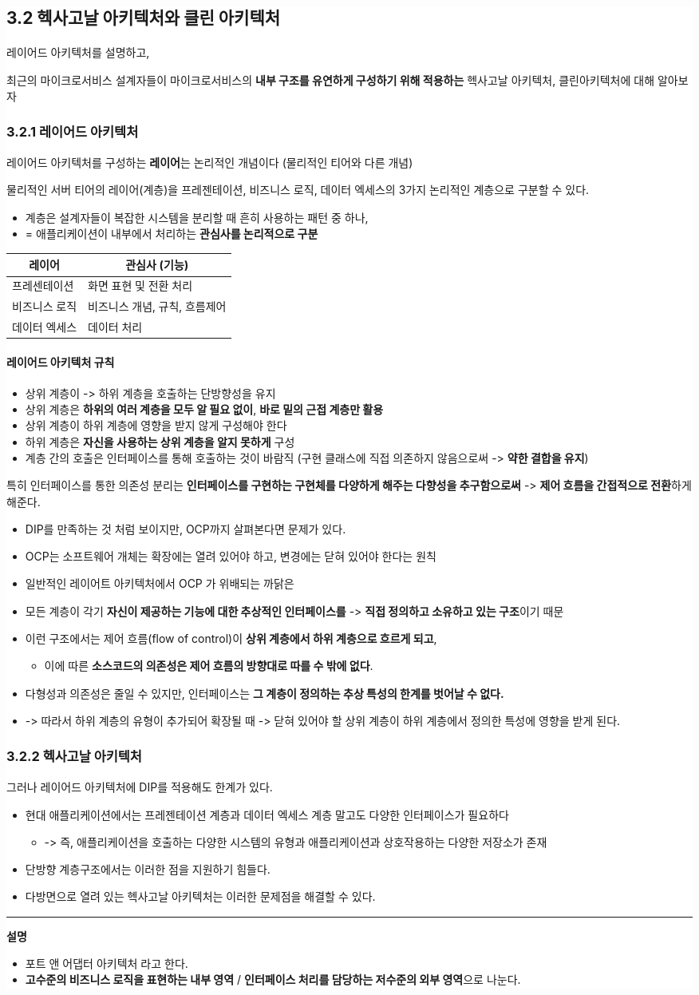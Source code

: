 
## 3.2 헥사고날 아키텍처와 클린 아키텍처 
레이어드 아키텍처를 설명하고, 

최근의 마이크로서비스 설계자들이 마이크로서비스의 **내부 구조를 유연하게 구성하기 위해 적용하는** 헥사고날 아키텍처, 클린아키텍처에 대해 알아보자    


### 3.2.1 레이어드 아키텍처
레이어드 아키텍처를 구성하는 **레이어**는 논리적인 개념이다 (물리적인 티어와 다른 개념)

물리적인 서버 티어의 레이어(계층)을 프레젠테이션, 비즈니스 로직, 데이터 엑세스의 3가지 논리적인 계층으로 구분할 수 있다. 

- 계층은 설계자들이 복잡한 시스템을 분리할 때 흔히 사용하는 패턴 중 하나, 
- = 애플리케이션이 내부에서 처리하는 **관심사를 논리적으로 구분**

| 레이어     | 관심사 (기능)          |
|---------|-------------------|
| 프레센테이션  | 화면 표현 및 전환 처리     |
| 비즈니스 로직 | 비즈니스 개념, 규칙, 흐름제어 |
| 데이터 엑세스 | 데이터 처리            |


#### 레이어드 아키텍처 규칙 
- 상위 계층이 -> 하위 계층을 호출하는 단방향성을 유지
- 상위 계층은 **하위의 여러 계층을 모두 알 필요 없이**, **바로 밑의 근접 계층만 활용**
- 상위 계층이 하위 계층에 영향을 받지 않게 구성해야 한다
- 하위 계층은 **자신을 사용하는 상위 계층을 알지 못하게** 구성
- 계층 간의 호출은 인터페이스를 통해 호출하는 것이 바람직 (구현 클래스에 직접 의존하지 않음으로써 -> **약한 결합을 유지**)


특히 인터페이스를 통한 의존성 분리는 **인터페이스를 구현하는 구현체를 다양하게 해주는 다향성을 추구함으로써** -> **제어 흐름을 간접적으로 전환**하게 해준다.

- DIP를 만족하는 것 처럼 보이지만, OCP까지 살펴본다면 문제가 있다. 
- OCP는 소프트웨어 개체는 확장에는 열려 있어야 하고, 변경에는 닫혀 있어야 한다는 원칙

- 일반적인 레이어트 아키텍처에서 OCP 가 위배되는 까닭은
- 모든 계층이 각기 **자신이 제공하는 기능에 대한 추상적인 인터페이스를** -> **직접 정의하고 소유하고 있는 구조**이기 때문
- 이런 구조에서는 제어 흐름(flow of control)이 **상위 계층에서 하위 계층으로 흐르게 되고**,
  - 이에 따른 **소스코드의 의존성은 제어 흐름의 방향대로 따를 수 밖에 없다**.
- 다형성과 의존성은 줄일 수 있지만, 인터페이스는 **그 계층이 정의하는 추상 특성의 한계를 벗어날 수 없다.**


- -> 따라서 하위 계층의 유형이 추가되어 확장될 때 -> 닫혀 있어야 할 상위 계층이 하위 계층에서 정의한 특성에 영향을 받게 된다. 


### 3.2.2 헥사고날 아키텍처 
그러나 레이어드 아키텍처에 DIP를 적용해도 한계가 있다. 

- 현대 애플리케이션에서는 프레젠테이션 계층과 데이터 엑세스 계층 말고도 다양한 인터페이스가 필요하다 
  - -> 즉, 애플리케이션을 호출하는 다양한 시스템의 유형과 애플리케이션과 상호작용하는 다양한 저장소가 존재

- 단방향 계층구조에서는 이러한 점을 지원하기 힘들다.
- 다방면으로 열려 있는 헥사고날 아키텍처는 이러한 문제점을 해결할 수 있다. 
---
**설명**
- 포트 앤 어댑터 아키텍처 라고 한다. 
- **고수준의 비즈니스 로직을 표현하는 내부 영역** / **인터페이스 처리를 담당하는 저수준의 외부 영역**으로 나눈다.
